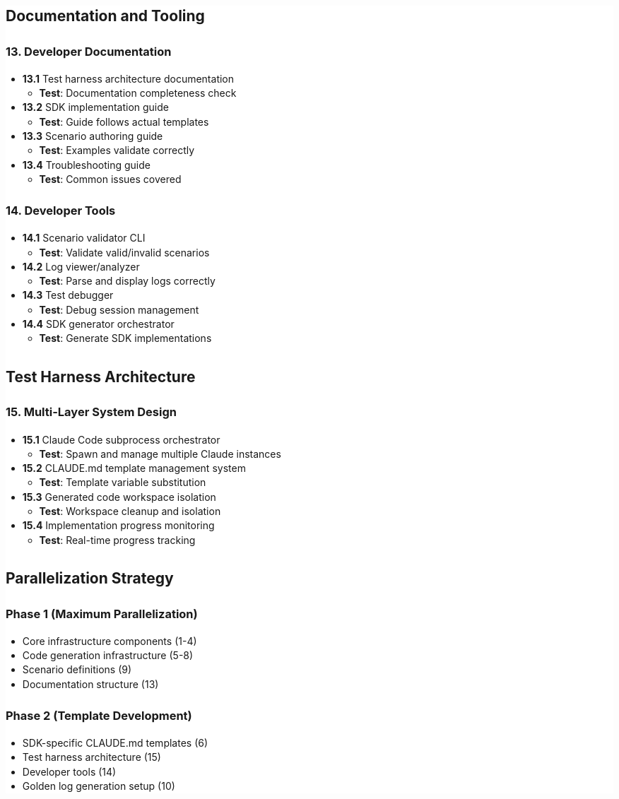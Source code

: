 ## Documentation and Tooling

### 13. Developer Documentation
- **13.1** Test harness architecture documentation
  - **Test**: Documentation completeness check
- **13.2** SDK implementation guide
  - **Test**: Guide follows actual templates
- **13.3** Scenario authoring guide
  - **Test**: Examples validate correctly
- **13.4** Troubleshooting guide
  - **Test**: Common issues covered

### 14. Developer Tools
- **14.1** Scenario validator CLI
  - **Test**: Validate valid/invalid scenarios
- **14.2** Log viewer/analyzer
  - **Test**: Parse and display logs correctly
- **14.3** Test debugger
  - **Test**: Debug session management
- **14.4** SDK generator orchestrator
  - **Test**: Generate SDK implementations

## Test Harness Architecture

### 15. Multi-Layer System Design
- **15.1** Claude Code subprocess orchestrator
  - **Test**: Spawn and manage multiple Claude instances
- **15.2** CLAUDE.md template management system
  - **Test**: Template variable substitution
- **15.3** Generated code workspace isolation
  - **Test**: Workspace cleanup and isolation
- **15.4** Implementation progress monitoring
  - **Test**: Real-time progress tracking

## Parallelization Strategy

### Phase 1 (Maximum Parallelization)
- Core infrastructure components (1-4)
- Code generation infrastructure (5-8)
- Scenario definitions (9)
- Documentation structure (13)

### Phase 2 (Template Development)
- SDK-specific CLAUDE.md templates (6)
- Test harness architecture (15)
- Developer tools (14)
- Golden log generation setup (10)
